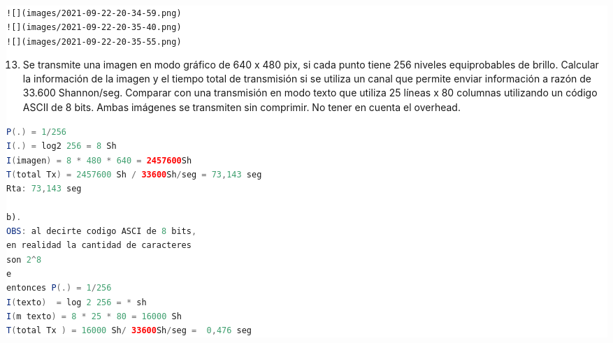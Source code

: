     ![](images/2021-09-22-20-34-59.png)
    ![](images/2021-09-22-20-35-40.png)
    ![](images/2021-09-22-20-35-55.png)

13. Se transmite una imagen en modo gráfico de 640 x 480 pix, si cada punto tiene 256 niveles equiprobables de brillo. Calcular la información de la imagen y el tiempo total de transmisión si se utiliza un canal que permite enviar información a razón de 33.600 Shannon/seg. Comparar con una transmisión en modo texto que utiliza 25 líneas x 80 columnas utilizando un código ASCII de 8 bits. Ambas imágenes se transmiten sin comprimir. No tener en cuenta el overhead.
```java
P(.) = 1/256
I(.) = log2 256 = 8 Sh
I(imagen) = 8 * 480 * 640 = 2457600Sh
T(total Tx) = 2457600 Sh / 33600Sh/seg = 73,143 seg
Rta: 73,143 seg

b).
OBS: al decirte codigo ASCI de 8 bits, 
en realidad la cantidad de caracteres 
son 2^8
e
entonces P(.) = 1/256
I(texto)  = log 2 256 = * sh
I(m texto) = 8 * 25 * 80 = 16000 Sh
T(total Tx ) = 16000 Sh/ 33600Sh/seg =  0,476 seg 
```
